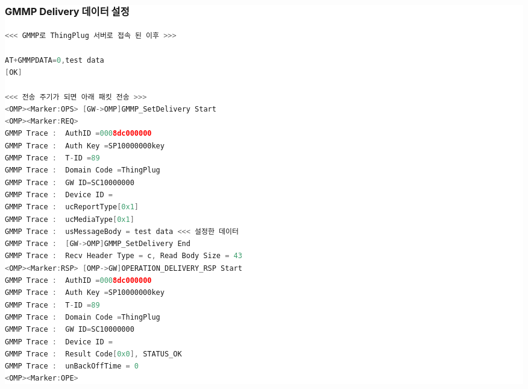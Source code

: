 ### GMMP Delivery 데이터 설정

```cpp
<<< GMMP로 ThingPlug 서버로 접속 된 이후 >>>

AT+GMMPDATA=0,test data
[OK]

<<< 전송 주기가 되면 아래 패킷 전송 >>>
<OMP><Marker:OPS> [GW->OMP]GMMP_SetDelivery Start 
<OMP><Marker:REQ> 
GMMP Trace :  AuthID =0008dc000000
GMMP Trace :  Auth Key =SP10000000key
GMMP Trace :  T-ID =89
GMMP Trace :  Domain Code =ThingPlug
GMMP Trace :  GW ID=SC10000000
GMMP Trace :  Device ID =
GMMP Trace :  ucReportType[0x1]
GMMP Trace :  ucMediaType[0x1]
GMMP Trace :  usMessageBody = test data <<< 설정한 데이터
GMMP Trace :  [GW->OMP]GMMP_SetDelivery End 
GMMP Trace :  Recv Header Type = c, Read Body Size = 43
<OMP><Marker:RSP> [OMP->GW]OPERATION_DELIVERY_RSP Start 
GMMP Trace :  AuthID =0008dc000000
GMMP Trace :  Auth Key =SP10000000key
GMMP Trace :  T-ID =89
GMMP Trace :  Domain Code =ThingPlug
GMMP Trace :  GW ID=SC10000000
GMMP Trace :  Device ID =
GMMP Trace :  Result Code[0x0], STATUS_OK
GMMP Trace :  unBackOffTime = 0
<OMP><Marker:OPE>
```